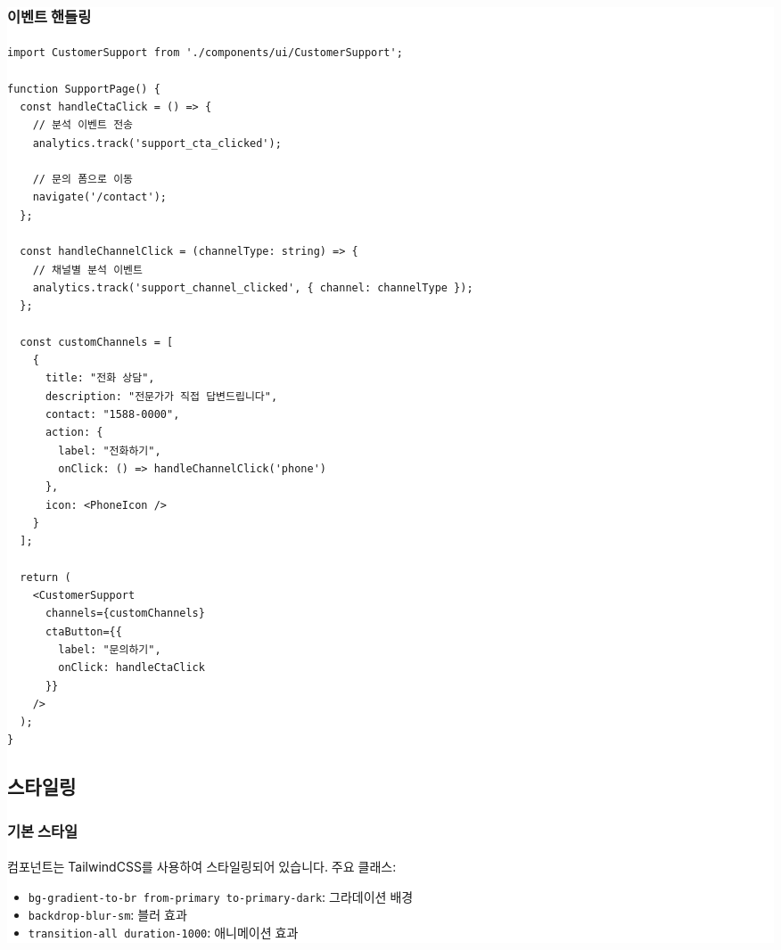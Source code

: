 ### 이벤트 핸들링

```tsx
import CustomerSupport from './components/ui/CustomerSupport';

function SupportPage() {
  const handleCtaClick = () => {
    // 분석 이벤트 전송
    analytics.track('support_cta_clicked');
    
    // 문의 폼으로 이동
    navigate('/contact');
  };

  const handleChannelClick = (channelType: string) => {
    // 채널별 분석 이벤트
    analytics.track('support_channel_clicked', { channel: channelType });
  };

  const customChannels = [
    {
      title: "전화 상담",
      description: "전문가가 직접 답변드립니다",
      contact: "1588-0000",
      action: {
        label: "전화하기",
        onClick: () => handleChannelClick('phone')
      },
      icon: <PhoneIcon />
    }
  ];

  return (
    <CustomerSupport
      channels={customChannels}
      ctaButton={{
        label: "문의하기",
        onClick: handleCtaClick
      }}
    />
  );
}
```

## 스타일링

### 기본 스타일

컴포넌트는 TailwindCSS를 사용하여 스타일링되어 있습니다. 주요 클래스:

- `bg-gradient-to-br from-primary to-primary-dark`: 그라데이션 배경
- `backdrop-blur-sm`: 블러 효과
- `transition-all duration-1000`: 애니메이션 효과
